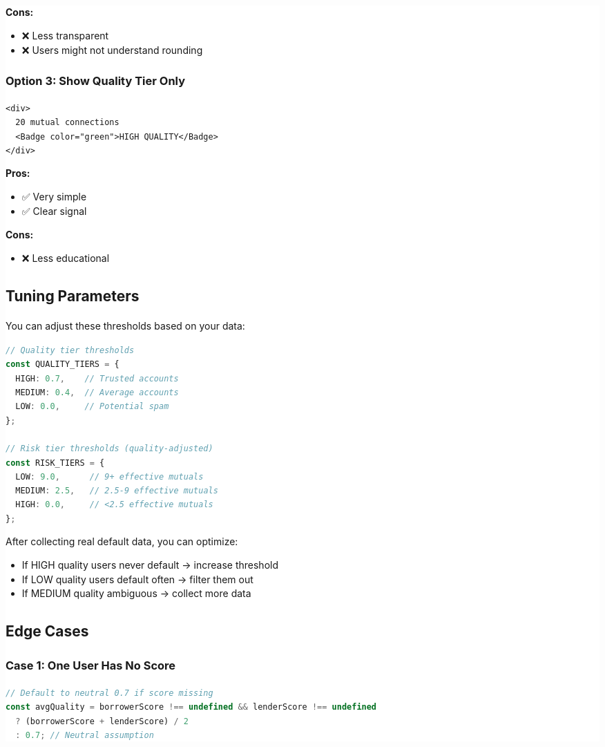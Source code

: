 **Cons:**
- ❌ Less transparent
- ❌ Users might not understand rounding

### Option 3: Show Quality Tier Only

```tsx
<div>
  20 mutual connections
  <Badge color="green">HIGH QUALITY</Badge>
</div>
```

**Pros:**
- ✅ Very simple
- ✅ Clear signal

**Cons:**
- ❌ Less educational

## Tuning Parameters

You can adjust these thresholds based on your data:

```typescript
// Quality tier thresholds
const QUALITY_TIERS = {
  HIGH: 0.7,    // Trusted accounts
  MEDIUM: 0.4,  // Average accounts
  LOW: 0.0,     // Potential spam
};

// Risk tier thresholds (quality-adjusted)
const RISK_TIERS = {
  LOW: 9.0,      // 9+ effective mutuals
  MEDIUM: 2.5,   // 2.5-9 effective mutuals
  HIGH: 0.0,     // <2.5 effective mutuals
};
```

After collecting real default data, you can optimize:
- If HIGH quality users never default → increase threshold
- If LOW quality users default often → filter them out
- If MEDIUM quality ambiguous → collect more data

## Edge Cases

### Case 1: One User Has No Score

```typescript
// Default to neutral 0.7 if score missing
const avgQuality = borrowerScore !== undefined && lenderScore !== undefined
  ? (borrowerScore + lenderScore) / 2
  : 0.7; // Neutral assumption
```
